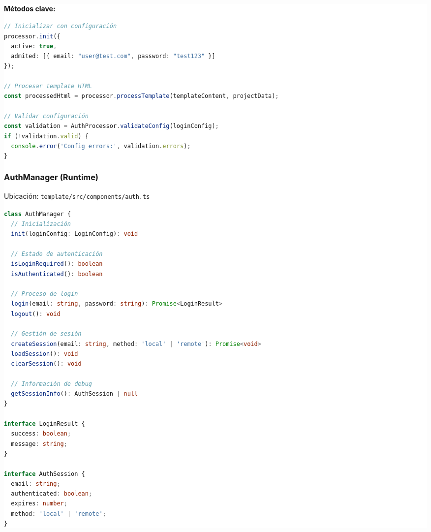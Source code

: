 **Métodos clave:**

```typescript
// Inicializar con configuración
processor.init({
  active: true,
  admited: [{ email: "user@test.com", password: "test123" }]
});

// Procesar template HTML
const processedHtml = processor.processTemplate(templateContent, projectData);

// Validar configuración
const validation = AuthProcessor.validateConfig(loginConfig);
if (!validation.valid) {
  console.error('Config errors:', validation.errors);
}
```

### AuthManager (Runtime)

Ubicación: `template/src/components/auth.ts`

```typescript
class AuthManager {
  // Inicialización
  init(loginConfig: LoginConfig): void

  // Estado de autenticación
  isLoginRequired(): boolean
  isAuthenticated(): boolean

  // Proceso de login
  login(email: string, password: string): Promise<LoginResult>
  logout(): void

  // Gestión de sesión
  createSession(email: string, method: 'local' | 'remote'): Promise<void>
  loadSession(): void
  clearSession(): void

  // Información de debug
  getSessionInfo(): AuthSession | null
}

interface LoginResult {
  success: boolean;
  message: string;
}

interface AuthSession {
  email: string;
  authenticated: boolean;
  expires: number;
  method: 'local' | 'remote';
}
```
